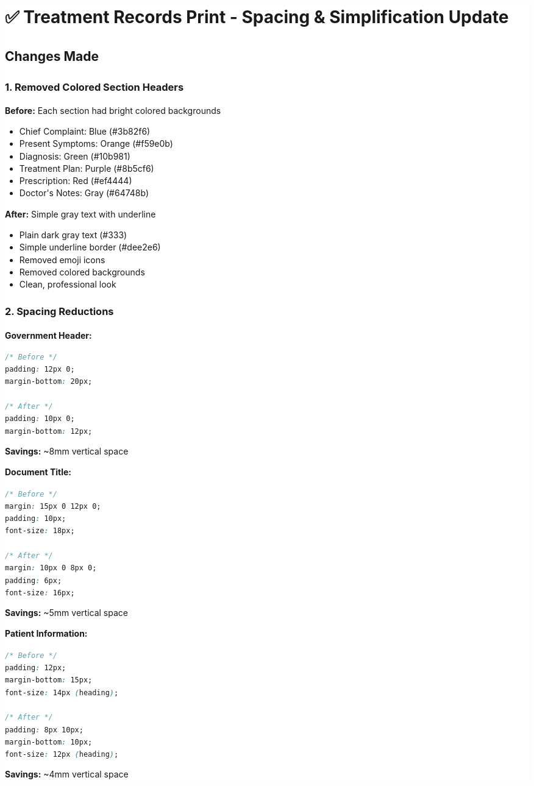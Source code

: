 # ✅ Treatment Records Print - Spacing & Simplification Update

## Changes Made

### 1. Removed Colored Section Headers
**Before:** Each section had bright colored backgrounds
- Chief Complaint: Blue (#3b82f6)
- Present Symptoms: Orange (#f59e0b)  
- Diagnosis: Green (#10b981)
- Treatment Plan: Purple (#8b5cf6)
- Prescription: Red (#ef4444)
- Doctor's Notes: Gray (#64748b)

**After:** Simple gray text with underline
- Plain dark gray text (#333)
- Simple underline border (#dee2e6)
- Removed emoji icons
- Removed colored backgrounds
- Clean, professional look

### 2. Spacing Reductions

**Government Header:**
```css
/* Before */
padding: 12px 0;
margin-bottom: 20px;

/* After */
padding: 10px 0;
margin-bottom: 12px;
```
**Savings:** ~8mm vertical space

**Document Title:**
```css
/* Before */
margin: 15px 0 12px 0;
padding: 10px;
font-size: 18px;

/* After */
margin: 10px 0 8px 0;
padding: 6px;
font-size: 16px;
```
**Savings:** ~5mm vertical space

**Patient Information:**
```css
/* Before */
padding: 12px;
margin-bottom: 15px;
font-size: 14px (heading);

/* After */
padding: 8px 10px;
margin-bottom: 10px;
font-size: 12px (heading);
```
**Savings:** ~4mm vertical space
